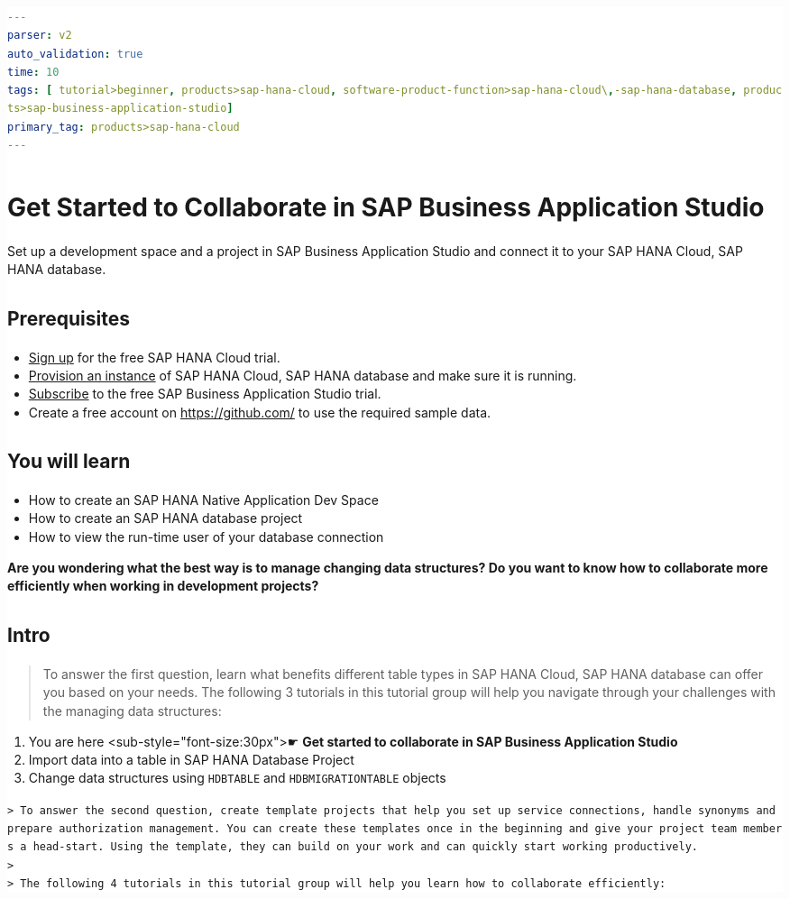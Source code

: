```yaml
---
parser: v2
auto_validation: true
time: 10
tags: [ tutorial>beginner, products>sap-hana-cloud, software-product-function>sap-hana-cloud\,-sap-hana-database, products>sap-business-application-studio]
primary_tag: products>sap-hana-cloud
---
```


# Get Started to Collaborate in SAP Business Application Studio
 Set up a development space and a project in SAP Business Application Studio and connect it to your SAP HANA Cloud, SAP HANA database.

## Prerequisites
 - [Sign up](https://www.sap.com/cmp/td/sap-hana-cloud-trial.html) for the free SAP HANA Cloud trial.
 - [Provision an instance](hana-cloud-mission-trial-2) of SAP HANA Cloud, SAP HANA database and make sure it is running.
 - [Subscribe](hana-cloud-mission-trial-3) to the free SAP Business Application Studio trial.
 - Create a free account on <https://github.com/> to use the required sample data.


## You will learn
  - How to create an SAP HANA Native Application Dev Space
  - How to create an SAP HANA database project
  - How to view the run-time user of your database connection

  **Are you wondering what the best way is to manage changing data structures? Do you want to know how to collaborate more efficiently when working in development projects?**

## Intro
> To answer the first question, learn what benefits different table types in SAP HANA Cloud, SAP HANA database can offer you based on your needs. The following 3 tutorials in this tutorial group will help you navigate through your challenges with the managing data structures:

  1.	You are here <sub-style="font-size:30px">&#9755;</sub> **Get started to collaborate in SAP Business Application Studio**
  2.	Import data into a table in SAP HANA Database Project
  3.	Change data structures using `HDBTABLE` and `HDBMIGRATIONTABLE` objects

    > To answer the second question, create template projects that help you set up service connections, handle synonyms and prepare authorization management. You can create these templates once in the beginning and give your project team members a head-start. Using the template, they can build on your work and can quickly start working productively.
    >  
    > The following 4 tutorials in this tutorial group will help you learn how to collaborate efficiently:
